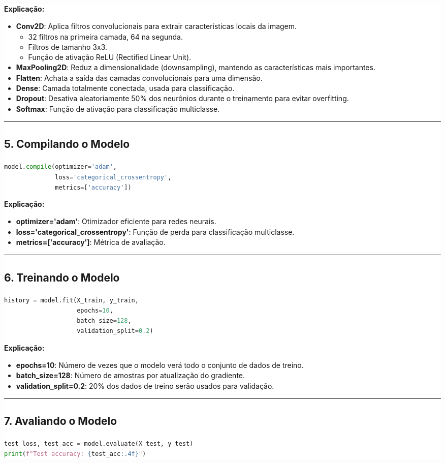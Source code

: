 **Explicação:**

- **Conv2D**: Aplica filtros convolucionais para extrair características locais da imagem.
    - 32 filtros na primeira camada, 64 na segunda.
    - Filtros de tamanho 3x3.
    - Função de ativação ReLU (Rectified Linear Unit).
- **MaxPooling2D**: Reduz a dimensionalidade (downsampling), mantendo as características mais importantes.
- **Flatten**: Achata a saída das camadas convolucionais para uma dimensão.
- **Dense**: Camada totalmente conectada, usada para classificação.
- **Dropout**: Desativa aleatoriamente 50% dos neurônios durante o treinamento para evitar overfitting.
- **Softmax**: Função de ativação para classificação multiclasse.

---

## 5. Compilando o Modelo

```python
model.compile(optimizer='adam',
              loss='categorical_crossentropy',
              metrics=['accuracy'])
```

**Explicação:**

- **optimizer='adam'**: Otimizador eficiente para redes neurais.
- **loss='categorical_crossentropy'**: Função de perda para classificação multiclasse.
- **metrics=['accuracy']**: Métrica de avaliação.

---

## 6. Treinando o Modelo

```python
history = model.fit(X_train, y_train,
                    epochs=10,
                    batch_size=128,
                    validation_split=0.2)
```

**Explicação:**

- **epochs=10**: Número de vezes que o modelo verá todo o conjunto de dados de treino.
- **batch_size=128**: Número de amostras por atualização do gradiente.
- **validation_split=0.2**: 20% dos dados de treino serão usados para validação.

---

## 7. Avaliando o Modelo

```python
test_loss, test_acc = model.evaluate(X_test, y_test)
print(f"Test accuracy: {test_acc:.4f}")
```
